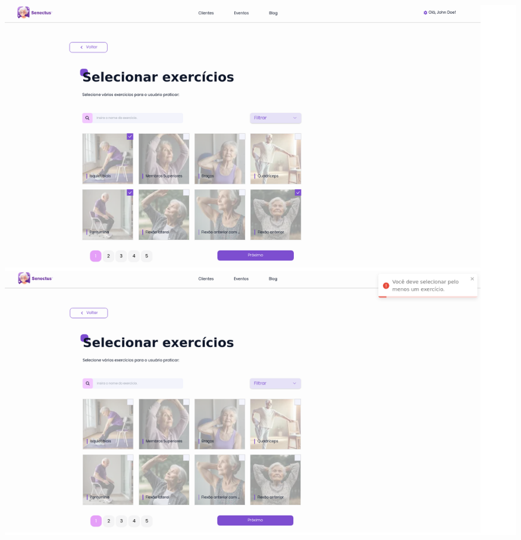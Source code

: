 <img alt="Tela de seleção de exercícios" src="../../.github/img/telas/appointment/appointments-plan-select-exercises.png" width="800"/>
<img alt="Tela de seleção de exercícios" src="../../.github/img/telas/appointment/appointments-plan-select-exercises-error.png" width="800"/>